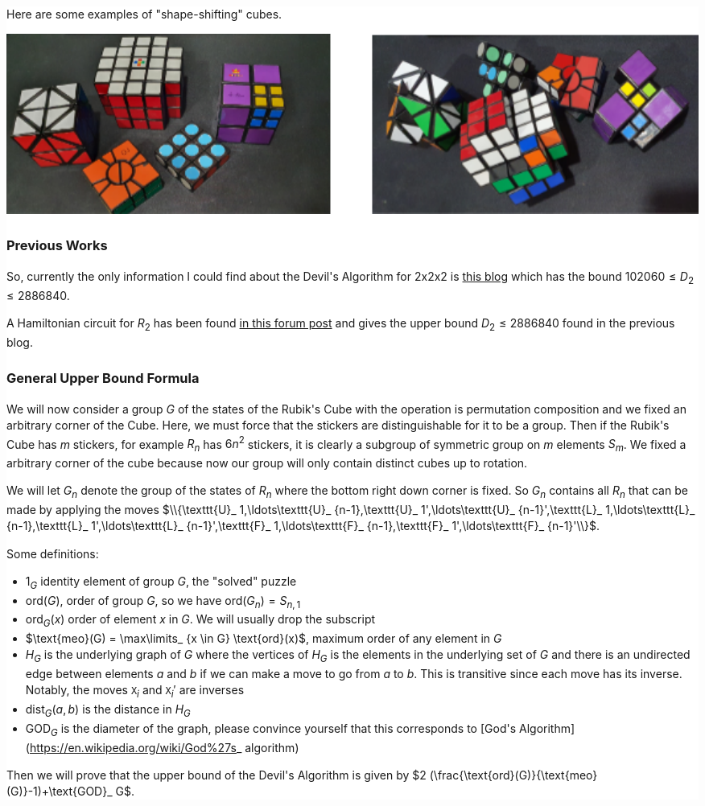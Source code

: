</center>

Here are some examples of "shape-shifting" cubes.

<center>
  <img src="/media/devil4.png" width="100%">
</center>

### Previous Works

So, currently the only information I could find about the Devil's Algorithm for 2x2x2 is [this blog](http://anttila.ca/michael/devilsalgorithm/) which has the bound $102060 \leq D_ 2 \leq 2886840$.

A Hamiltonian circuit for $R_ 2$ has been found [in this forum post](https://www.speedsolving.com/threads/hamiltonian-circuit-for-the-entire-2x2x2-cube-group.34318/) and gives the upper bound $D_ 2 \leq 2886840$ found in the previous blog.

### General Upper Bound Formula

We will now consider a group $G$ of the states of the Rubik's Cube with the operation is permutation composition and we fixed an arbitrary corner of the Cube. Here, we must force that the stickers are distinguishable for it to be a group. Then if the Rubik's Cube has $m$ stickers, for example $R_ n$ has $6n^2$ stickers, it is clearly a subgroup of symmetric group on $m$ elements $S_ m$. We fixed a arbitrary corner of the cube because now our group will only contain distinct cubes up to rotation.

We will let $G_ n$ denote the group of the states of $R_ n$ where the bottom right down corner is fixed. So $G_ n$ contains all $R_ n$ that can be made by applying the moves $\\{\texttt{U}_ 1,\ldots\texttt{U}_ {n-1},\texttt{U}_ 1',\ldots\texttt{U}_ {n-1}',\texttt{L}_ 1,\ldots\texttt{L}_ {n-1},\texttt{L}_ 1',\ldots\texttt{L}_ {n-1}',\texttt{F}_ 1,\ldots\texttt{F}_ {n-1},\texttt{F}_ 1',\ldots\texttt{F}_ {n-1}'\\}$. 

Some definitions:

- $1_ G$ identity element of group $G$, the "solved" puzzle
- $\text{ord}(G)$, order of group $G$, so we have $\text{ord}(G_ n) = S_ {n,1}$
- $\text{ord}_ G(x)$ order of element $x$ in $G$. We will usually drop the subscript
- $\text{meo}(G) = \max\limits_ {x \in G} \text{ord}(x)$, maximum order of any element in $G$
- $H_ G$ is the underlying graph of $G$ where the vertices of $H_ G$ is the elements in the underlying set of $G$ and there is an undirected edge between elements $a$ and $b$ if we can make a move to go from $a$ to $b$. This is transitive since each move has its inverse. Notably, the moves $\texttt{X}_ i$ and $\texttt{X}_ i'$ are inverses
- $\text{dist}_ G(a,b)$ is the distance in $H_ G$
- $\text{GOD}_ G$ is the diameter of the graph, please convince yourself that this corresponds to [God's Algorithm](https://en.wikipedia.org/wiki/God%27s_ algorithm)

Then we will prove that the upper bound of the Devil's Algorithm is given by $2 (\frac{\text{ord}(G)}{\text{meo}(G)}-1)+\text{GOD}_ G$.
